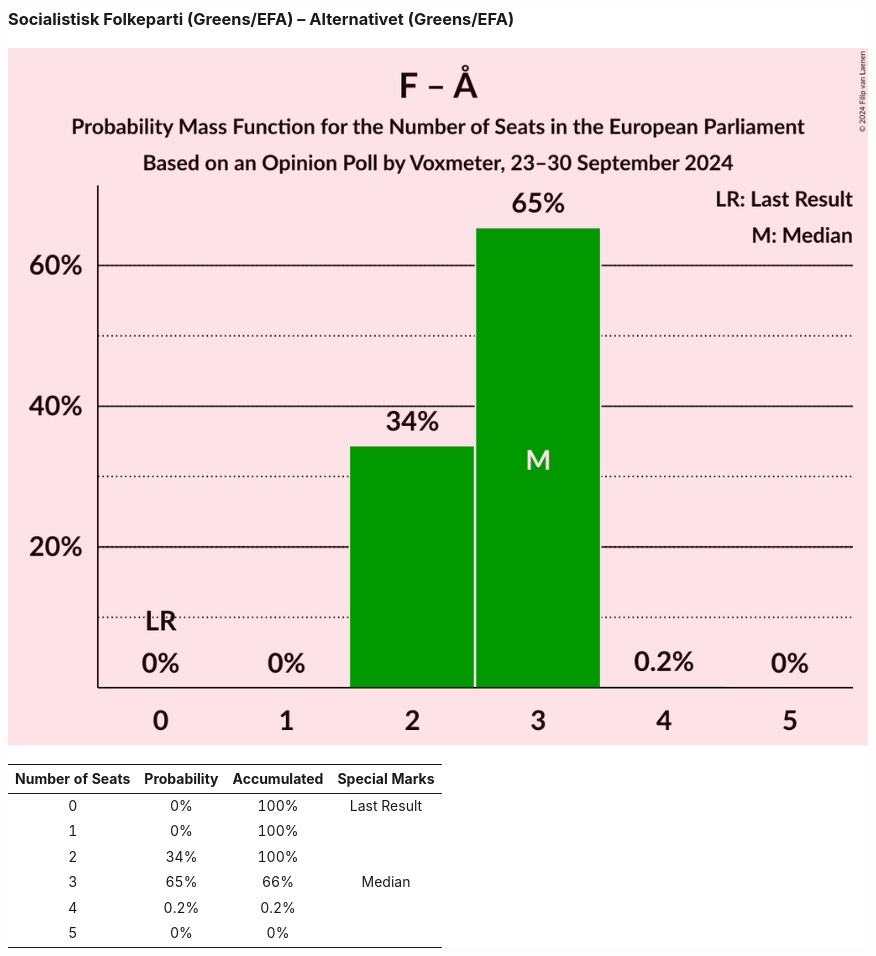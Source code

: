 ### Socialistisk Folkeparti (Greens/EFA) – Alternativet (Greens/EFA)

![Graph with seats probability mass function not yet produced](2024-09-30-Voxmeter-coalitions-seats-pmf-f–å.png "Seats Probability Mass Function")

| Number of Seats | Probability | Accumulated | Special Marks |
|:---------------:|:-----------:|:-----------:|:-------------:|
| 0 | 0% | 100% | Last Result |
| 1 | 0% | 100% |  |
| 2 | 34% | 100% |  |
| 3 | 65% | 66% | Median |
| 4 | 0.2% | 0.2% |  |
| 5 | 0% | 0% |  |
